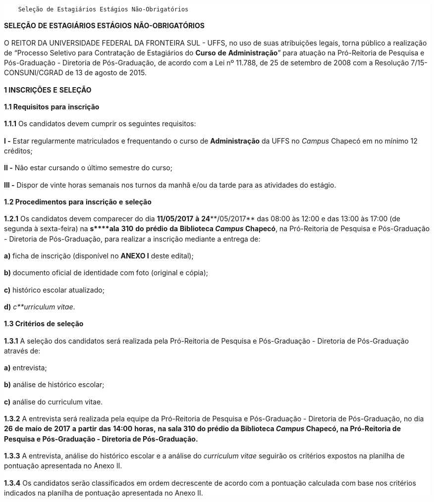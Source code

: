         Seleção de Estagiários Estágios Não-Obrigatórios  

**SELEÇÃO** **DE** **ESTAGIÁRIOS ESTÁGIOS** **NÃO-OBRIGATÓRIOS**

  

 O REITOR DA UNIVERSIDADE FEDERAL DA FRONTEIRA SUL - UFFS, no uso de suas atribuições legais, torna público a realização de “Processo Seletivo para Contratação de Estagiários do **Curso** **de** **Administração**” para atuação na Pró-Reitoria de Pesquisa e Pós-Graduação - Diretoria de Pós-Graduação, de acordo com a Lei nº 11.788, de 25 de setembro de 2008 com a Resolução 7/15-CONSUNI/CGRAD de 13 de agosto de 2015.

  

 **1 INSCRIÇÕES** **E** **SELEÇÃO**

 **1.1 Requisitos** **para** **inscrição**

 **1.1.1** Os candidatos devem cumprir os seguintes requisitos:

 **I -** Estar regularmente matriculados e frequentando o curso de **Administração** da UFFS no *Campus* Chapecó em no mínimo 12 créditos;

 **II -** Não estar cursando o último semestre do curso;

 **III -** Dispor de vinte horas semanais nos turnos da manhã e/ou da tarde para as atividades do estágio.

 **1.2 Procedimentos** **para** **inscrição** **e** **seleção**

 **1.2.1** Os candidatos devem comparecer do dia **11/05/2017** **à** **24****/05/2017** das 08:00 às 12:00 e das 13:00 às 17:00 (de segunda à sexta-feira) na **s****ala** **310** **do** **prédio** **da** **Biblioteca *Campus* Chapecó**, na Pró-Reitoria de Pesquisa e Pós-Graduação - Diretoria de Pós-Graduação, para realizar a inscrição mediante a entrega de:

 **a)** ficha de inscrição (disponível no **ANEXO I** deste edital);

 **b)** documento oficial de identidade com foto (original e cópia);

 **c)** histórico escolar atualizado;

 **d)** *c**urriculum* *vitae*.

 **1.3 Critérios** **de** **seleção**

 **1.3.1** A seleção dos candidatos será realizada pela Pró-Reitoria de Pesquisa e Pós-Graduação - Diretoria de Pós-Graduação através de:

 **a)** entrevista;

 **b)** análise de histórico escolar;

 **c)** análise do curriculum vitae.

 **1.3.2** A entrevista será realizada pela equipe da Pró-Reitoria de Pesquisa e Pós-Graduação - Diretoria de Pós-Graduação, no dia **26** **de** **maio** **de** **2017** **a** **partir** **das** **14:00** **horas,** **na sala 310 do prédio da Biblioteca *Campus* Chapecó, na Pró-Reitoria de Pesquisa e Pós-Graduação - Diretoria de Pós-Graduação.**

 **1.3.3** A entrevista, análise do histórico escolar e a análise do *curriculum vitae* seguirão os critérios expostos na planilha de pontuação apresentada no Anexo II.

 **1.3.4** Os candidatos serão classificados em ordem decrescente de acordo com a pontuação calculada com base nos critérios indicados na planilha de pontuação apresentada no Anexo II.
